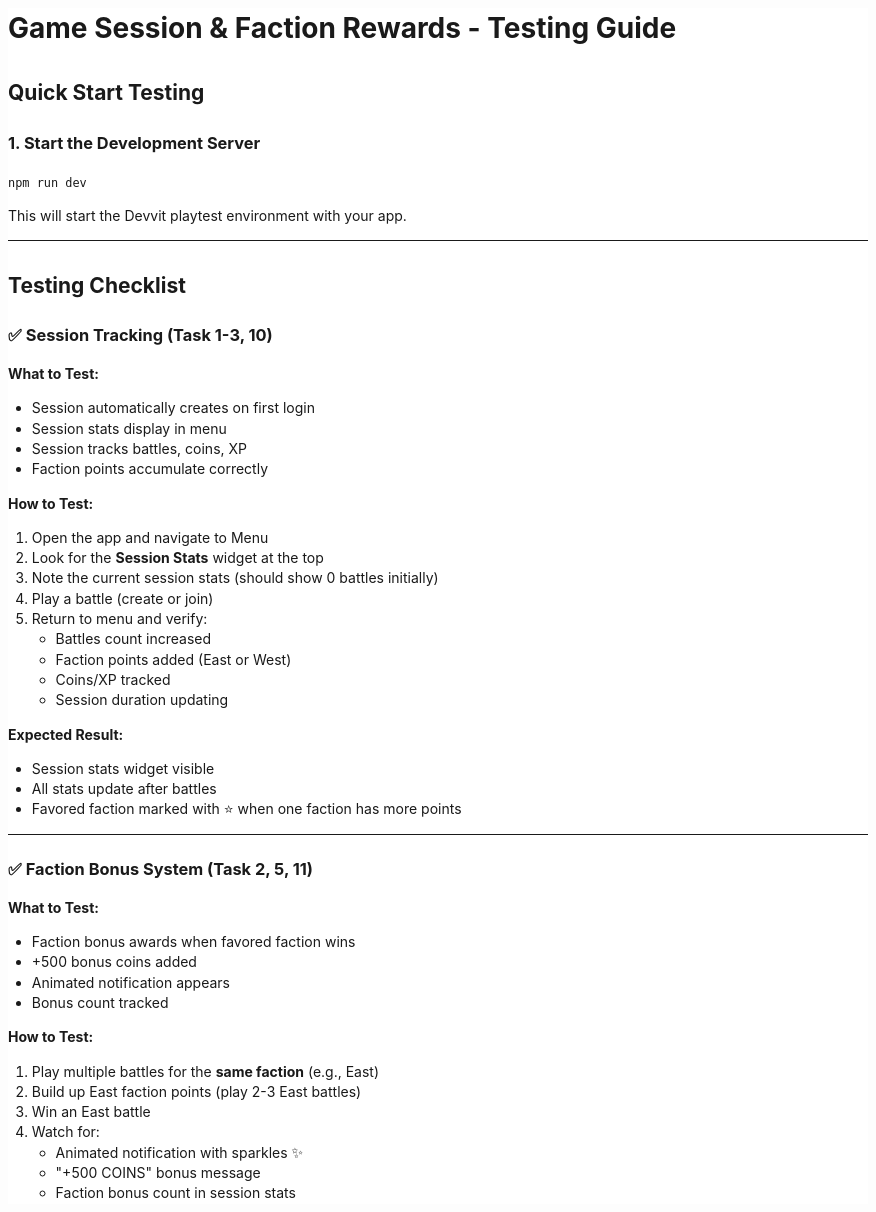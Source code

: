 # Game Session & Faction Rewards - Testing Guide

## Quick Start Testing

### 1. Start the Development Server

```bash
npm run dev
```

This will start the Devvit playtest environment with your app.

---

## Testing Checklist

### ✅ Session Tracking (Task 1-3, 10)

**What to Test:**
- Session automatically creates on first login
- Session stats display in menu
- Session tracks battles, coins, XP
- Faction points accumulate correctly

**How to Test:**
1. Open the app and navigate to Menu
2. Look for the **Session Stats** widget at the top
3. Note the current session stats (should show 0 battles initially)
4. Play a battle (create or join)
5. Return to menu and verify:
   - Battles count increased
   - Faction points added (East or West)
   - Coins/XP tracked
   - Session duration updating

**Expected Result:**
- Session stats widget visible
- All stats update after battles
- Favored faction marked with ⭐ when one faction has more points

---

### ✅ Faction Bonus System (Task 2, 5, 11)

**What to Test:**
- Faction bonus awards when favored faction wins
- +500 bonus coins added
- Animated notification appears
- Bonus count tracked

**How to Test:**
1. Play multiple battles for the **same faction** (e.g., East)
2. Build up East faction points (play 2-3 East battles)
3. Win an East battle
4. Watch for:
   - Animated notification with sparkles ✨
   - "+500 COINS" bonus message
   - Faction bonus count in session stats
